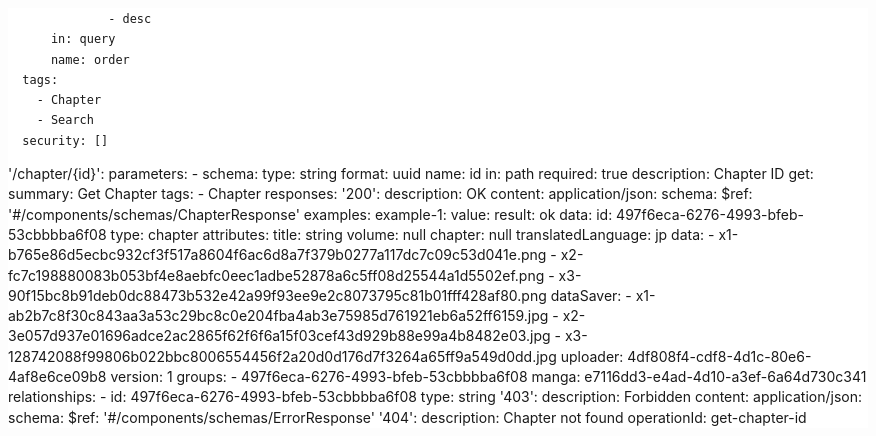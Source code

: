                   - desc
          in: query
          name: order
      tags:
        - Chapter
        - Search
      security: []
  '/chapter/{id}':
    parameters:
      - schema:
          type: string
          format: uuid
        name: id
        in: path
        required: true
        description: Chapter ID
    get:
      summary: Get Chapter
      tags:
        - Chapter
      responses:
        '200':
          description: OK
          content:
            application/json:
              schema:
                $ref: '#/components/schemas/ChapterResponse'
              examples:
                example-1:
                  value:
                    result: ok
                    data:
                      id: 497f6eca-6276-4993-bfeb-53cbbbba6f08
                      type: chapter
                      attributes:
                        title: string
                        volume: null
                        chapter: null
                        translatedLanguage: jp
                        data:
                          - x1-b765e86d5ecbc932cf3f517a8604f6ac6d8a7f379b0277a117dc7c09c53d041e.png
                          - x2-fc7c198880083b053bf4e8aebfc0eec1adbe52878a6c5ff08d25544a1d5502ef.png
                          - x3-90f15bc8b91deb0dc88473b532e42a99f93ee9e2c8073795c81b01fff428af80.png
                        dataSaver:
                          - x1-ab2b7c8f30c843aa3a53c29bc8c0e204fba4ab3e75985d761921eb6a52ff6159.jpg
                          - x2-3e057d937e01696adce2ac2865f62f6f6a15f03cef43d929b88e99a4b8482e03.jpg
                          - x3-128742088f99806b022bbc8006554456f2a20d0d176d7f3264a65ff9a549d0dd.jpg
                        uploader: 4df808f4-cdf8-4d1c-80e6-4af8e6ce09b8
                        version: 1
                        groups:
                          - 497f6eca-6276-4993-bfeb-53cbbbba6f08
                        manga: e7116dd3-e4ad-4d10-a3ef-6a64d730c341
                    relationships:
                      - id: 497f6eca-6276-4993-bfeb-53cbbbba6f08
                        type: string
        '403':
          description: Forbidden
          content:
            application/json:
              schema:
                $ref: '#/components/schemas/ErrorResponse'
        '404':
          description: Chapter not found
      operationId: get-chapter-id